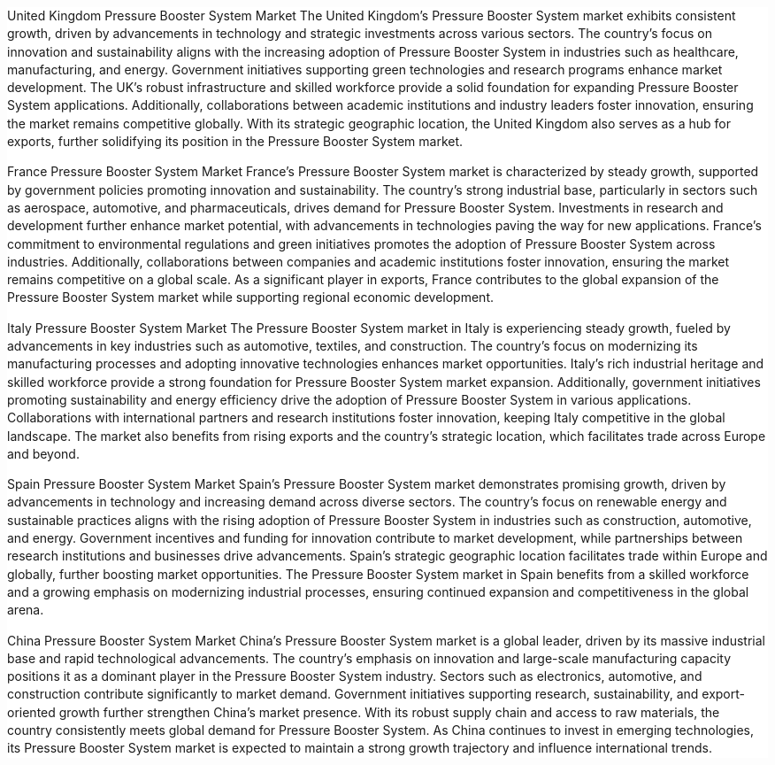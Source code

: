 United Kingdom Pressure Booster System Market
The United Kingdom’s Pressure Booster System market exhibits consistent growth, driven by advancements in technology and strategic investments across various sectors. The country’s focus on innovation and sustainability aligns with the increasing adoption of Pressure Booster System in industries such as healthcare, manufacturing, and energy. Government initiatives supporting green technologies and research programs enhance market development. The UK’s robust infrastructure and skilled workforce provide a solid foundation for expanding Pressure Booster System applications. Additionally, collaborations between academic institutions and industry leaders foster innovation, ensuring the market remains competitive globally. With its strategic geographic location, the United Kingdom also serves as a hub for exports, further solidifying its position in the Pressure Booster System market.

France Pressure Booster System Market
France’s Pressure Booster System market is characterized by steady growth, supported by government policies promoting innovation and sustainability. The country’s strong industrial base, particularly in sectors such as aerospace, automotive, and pharmaceuticals, drives demand for Pressure Booster System. Investments in research and development further enhance market potential, with advancements in technologies paving the way for new applications. France’s commitment to environmental regulations and green initiatives promotes the adoption of Pressure Booster System across industries. Additionally, collaborations between companies and academic institutions foster innovation, ensuring the market remains competitive on a global scale. As a significant player in exports, France contributes to the global expansion of the Pressure Booster System market while supporting regional economic development.

Italy Pressure Booster System Market
The Pressure Booster System market in Italy is experiencing steady growth, fueled by advancements in key industries such as automotive, textiles, and construction. The country’s focus on modernizing its manufacturing processes and adopting innovative technologies enhances market opportunities. Italy’s rich industrial heritage and skilled workforce provide a strong foundation for Pressure Booster System market expansion. Additionally, government initiatives promoting sustainability and energy efficiency drive the adoption of Pressure Booster System in various applications. Collaborations with international partners and research institutions foster innovation, keeping Italy competitive in the global landscape. The market also benefits from rising exports and the country’s strategic location, which facilitates trade across Europe and beyond.

Spain Pressure Booster System Market
Spain’s Pressure Booster System market demonstrates promising growth, driven by advancements in technology and increasing demand across diverse sectors. The country’s focus on renewable energy and sustainable practices aligns with the rising adoption of Pressure Booster System in industries such as construction, automotive, and energy. Government incentives and funding for innovation contribute to market development, while partnerships between research institutions and businesses drive advancements. Spain’s strategic geographic location facilitates trade within Europe and globally, further boosting market opportunities. The Pressure Booster System market in Spain benefits from a skilled workforce and a growing emphasis on modernizing industrial processes, ensuring continued expansion and competitiveness in the global arena.

China Pressure Booster System Market
China’s Pressure Booster System market is a global leader, driven by its massive industrial base and rapid technological advancements. The country’s emphasis on innovation and large-scale manufacturing capacity positions it as a dominant player in the Pressure Booster System industry. Sectors such as electronics, automotive, and construction contribute significantly to market demand. Government initiatives supporting research, sustainability, and export-oriented growth further strengthen China’s market presence. With its robust supply chain and access to raw materials, the country consistently meets global demand for Pressure Booster System. As China continues to invest in emerging technologies, its Pressure Booster System market is expected to maintain a strong growth trajectory and influence international trends.
